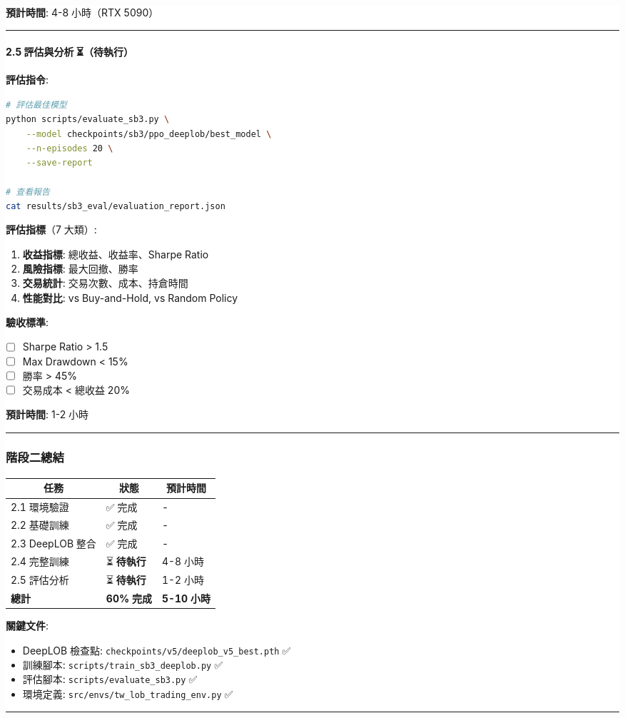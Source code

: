 **預計時間**: 4-8 小時（RTX 5090）

---

#### 2.5 評估與分析 ⏳（待執行）

**評估指令**:
```bash
# 評估最佳模型
python scripts/evaluate_sb3.py \
    --model checkpoints/sb3/ppo_deeplob/best_model \
    --n-episodes 20 \
    --save-report

# 查看報告
cat results/sb3_eval/evaluation_report.json
```

**評估指標**（7 大類）:
1. **收益指標**: 總收益、收益率、Sharpe Ratio
2. **風險指標**: 最大回撤、勝率
3. **交易統計**: 交易次數、成本、持倉時間
4. **性能對比**: vs Buy-and-Hold, vs Random Policy

**驗收標準**:
- [ ] Sharpe Ratio > 1.5
- [ ] Max Drawdown < 15%
- [ ] 勝率 > 45%
- [ ] 交易成本 < 總收益 20%

**預計時間**: 1-2 小時

---

### 階段二總結

| 任務 | 狀態 | 預計時間 |
|------|------|---------|
| 2.1 環境驗證 | ✅ 完成 | - |
| 2.2 基礎訓練 | ✅ 完成 | - |
| 2.3 DeepLOB 整合 | ✅ 完成 | - |
| 2.4 完整訓練 | ⏳ **待執行** | 4-8 小時 |
| 2.5 評估分析 | ⏳ **待執行** | 1-2 小時 |
| **總計** | **60% 完成** | **5-10 小時** |

**關鍵文件**:
- DeepLOB 檢查點: `checkpoints/v5/deeplob_v5_best.pth` ✅
- 訓練腳本: `scripts/train_sb3_deeplob.py` ✅
- 評估腳本: `scripts/evaluate_sb3.py` ✅
- 環境定義: `src/envs/tw_lob_trading_env.py` ✅

---